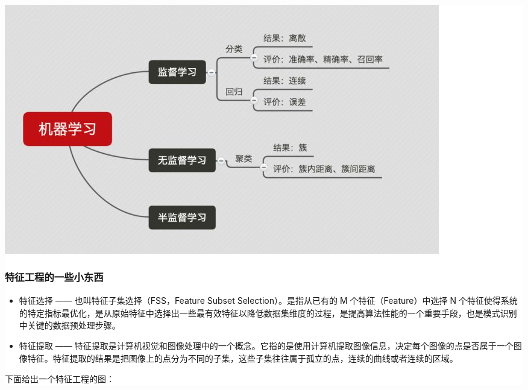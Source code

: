 ![](/img/ml/1.MLFoundation/ml_add_1.jpg)

### 特征工程的一些小东西

 * 特征选择 —— 也叫特征子集选择（FSS，Feature Subset Selection）。是指从已有的 M 个特征（Feature）中选择 N 个特征使得系统的特定指标最优化，是从原始特征中选择出一些最有效特征以降低数据集维度的过程，是提高算法性能的一个重要手段，也是模式识别中关键的数据预处理步骤。

 * 特征提取 —— 特征提取是计算机视觉和图像处理中的一个概念。它指的是使用计算机提取图像信息，决定每个图像的点是否属于一个图像特征。特征提取的结果是把图像上的点分为不同的子集，这些子集往往属于孤立的点，连续的曲线或者连续的区域。

下面给出一个特征工程的图：
